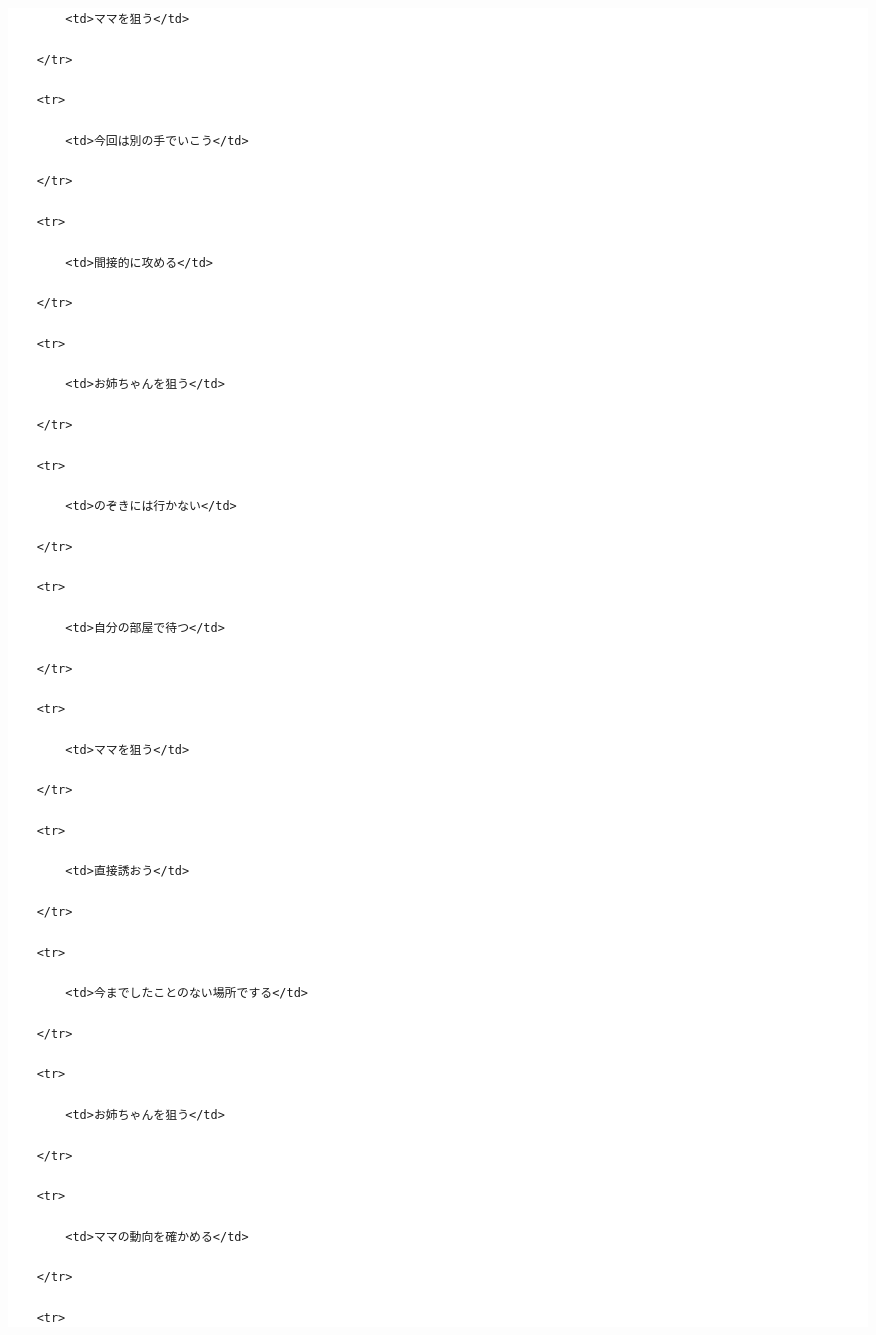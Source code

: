 			<td>ママを狙う</td>

		</tr>

		<tr>

			<td>今回は別の手でいこう</td>

		</tr>

		<tr>

			<td>間接的に攻める</td>

		</tr>

		<tr>

			<td>お姉ちゃんを狙う</td>

		</tr>

		<tr>

			<td>のぞきには行かない</td>

		</tr>

		<tr>

			<td>自分の部屋で待つ</td>

		</tr>

		<tr>

			<td>ママを狙う</td>

		</tr>

		<tr>

			<td>直接誘おう</td>

		</tr>

		<tr>

			<td>今までしたことのない場所でする</td>

		</tr>

		<tr>

			<td>お姉ちゃんを狙う</td>

		</tr>

		<tr>

			<td>ママの動向を確かめる</td>

		</tr>

		<tr>
